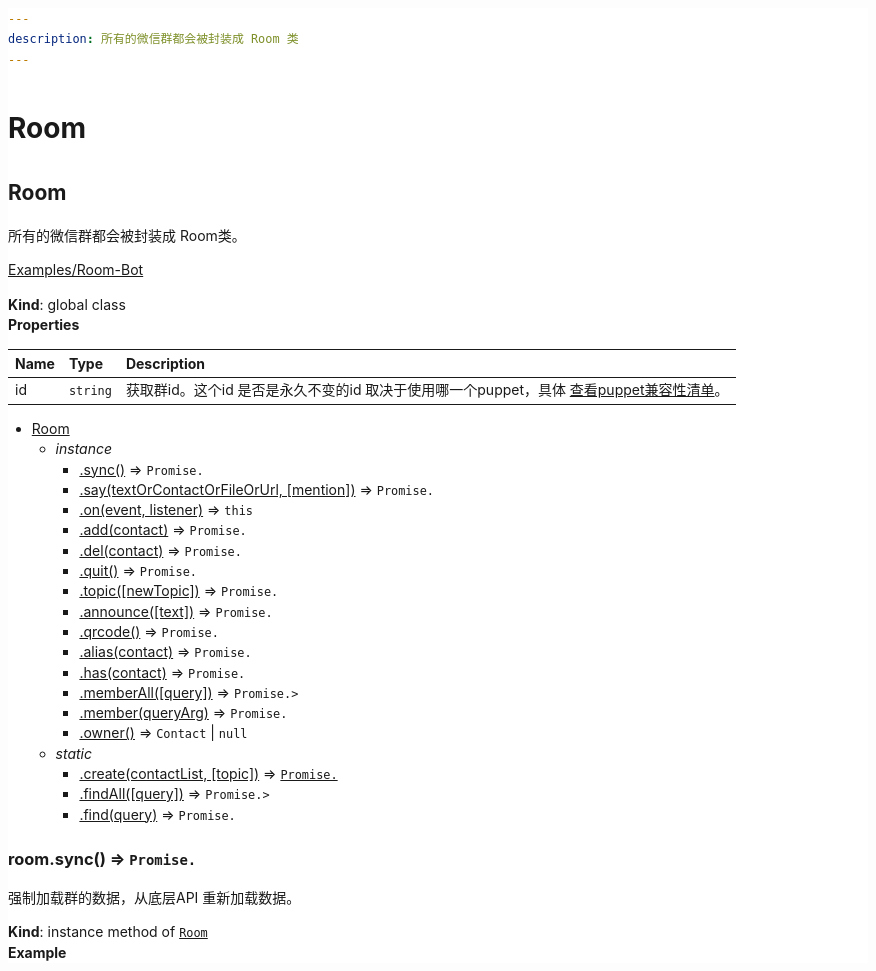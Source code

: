 ```yaml
---
description: 所有的微信群都会被封装成 Room 类
---
```


# Room

## Room

所有的微信群都会被封装成 Room类。

[Examples/Room-Bot](https://github.com/Chatie/wechaty/blob/1523c5e02be46ebe2cc172a744b2fbe53351540e/examples/room-bot.ts)

**Kind**: global class  
**Properties**

| Name | Type | Description |
| :--- | :--- | :--- |
| id | `string` | 获取群id。这个id 是否是永久不变的id 取决于使用哪一个puppet，具体 [查看puppet兼容性清单](../puppet.md#puppet-compatibility)。 |

* [Room](room.md#room)
  * _instance_
    * [.sync\(\)](room.md#room-sync-promise) ⇒ `Promise.`
    * [.say\(textOrContactOrFileOrUrl, \[mention\]\)](room.md#room-say-textorcontactorfileorurl-mention-promise) ⇒ `Promise.`
    * [.on\(event, listener\)](room.md#room-on-event-listener-this) ⇒ `this`
    * [.add\(contact\)](room.md#room-add-contact-promise) ⇒ `Promise.`
    * [.del\(contact\)](room.md#room-del-contact-promise) ⇒ `Promise.`
    * [.quit\(\)](room.md#room-quit-promise) ⇒ `Promise.`
    * [.topic\(\[newTopic\]\)](room.md#room-topic-newtopic-promise) ⇒ `Promise.`
    * [.announce\(\[text\]\)](room.md#room-announce-text-promise) ⇒ `Promise.`
    * [.qrcode\(\)](room.md#room-qrcode-promise) ⇒ `Promise.`
    * [.alias\(contact\)](room.md#room-alias-contact-promise) ⇒ `Promise.`
    * [.has\(contact\)](room.md#room-has-contact-promise) ⇒ `Promise.`
    * [.memberAll\(\[query\]\)](room.md#room-memberall-query-promise-greater-than) ⇒ `Promise.>`
    * [.member\(queryArg\)](room.md#room-member-queryarg-promise) ⇒ `Promise.`
    * [.owner\(\)](room.md#room-owner-contact-or-null) ⇒ `Contact` \| `null`
  * _static_
    * [.create\(contactList, \[topic\]\)](room.md#room-create-contactlist-topic-promise) ⇒ [`Promise.`](room.md#Room)
    * [.findAll\(\[query\]\)](room.md#room-findall-query-promise-greater-than) ⇒ `Promise.>`
    * [.find\(query\)](room.md#room-findall-query-promise-greater-than) ⇒ `Promise.`

### room.sync\(\) ⇒ `Promise.`

强制加载群的数据，从底层API 重新加载数据。

**Kind**: instance method of [`Room`](room.md#room)  
**Example**

